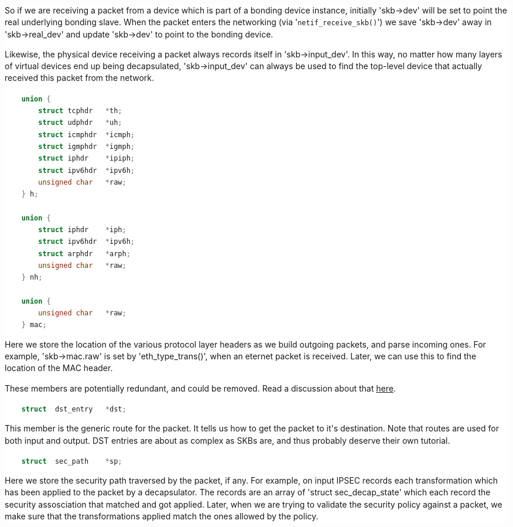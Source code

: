 So if we are receiving a packet from a device which is part of a bonding device instance, initially 'skb->dev' will be set to point the real underlying bonding slave. When the packet enters the networking (via '`netif_receive_skb()`') we save 'skb->dev' away in 'skb->real_dev' and update 'skb->dev' to point to the bonding device.

Likewise, the physical device receiving a packet always records itself in 'skb->input_dev'. In this way, no matter how many layers of virtual devices end up being decapsulated, 'skb->input_dev' can always be used to find the top-level device that actually received this packet from the network.

```c
	union {
		struct tcphdr	*th;
		struct udphdr	*uh;
		struct icmphdr	*icmph;
		struct igmphdr	*igmph;
		struct iphdr	*ipiph;
		struct ipv6hdr	*ipv6h;
		unsigned char	*raw;
	} h;

	union {
		struct iphdr	*iph;
		struct ipv6hdr	*ipv6h;
		struct arphdr	*arph;
		unsigned char	*raw;
	} nh;

	union {
		unsigned char	*raw;
	} mac;
```

Here we store the location of the various protocol layer headers as we build outgoing packets, and parse incoming ones. For example, 'skb->mac.raw' is set by 'eth_type_trans()', when an eternet packet is received. Later, we can use this to find the location of the MAC header.

These members are potentially redundant, and could be removed. Read a discussion about that [here](https://web.archive.org/web/20210609180906/https://vger.kernel.org/~davem/skb_redundancy.html).

```c
	struct  dst_entry	*dst;
```

This member is the generic route for the packet. It tells us how to get the packet to it's destination. Note that routes are used for both input and output. DST entries are about as complex as SKBs are, and thus probably deserve their own tutorial.

```c
	struct	sec_path	*sp;
```

Here we store the security path traversed by the packet, if any. For example, on input IPSEC records each transformation which has been applied to the packet by a decapsulator. The records are an array of 'struct sec_decap_state' which each record the security assosciation that matched and got applied. Later, when we are trying to validate the security policy against a packet, we make sure that the transformations applied match the ones allowed by the policy.
